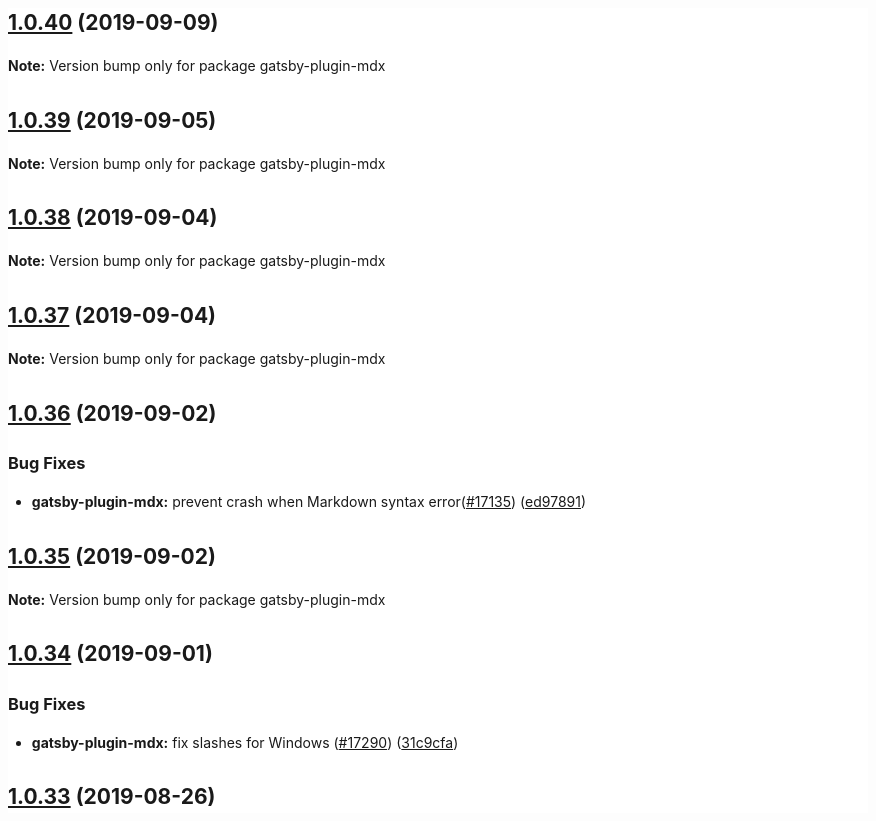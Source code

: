 ## [1.0.40](https://github.com/gatsbyjs/gatsby/compare/gatsby-plugin-mdx@1.0.39...gatsby-plugin-mdx@1.0.40) (2019-09-09)

**Note:** Version bump only for package gatsby-plugin-mdx

## [1.0.39](https://github.com/gatsbyjs/gatsby/compare/gatsby-plugin-mdx@1.0.38...gatsby-plugin-mdx@1.0.39) (2019-09-05)

**Note:** Version bump only for package gatsby-plugin-mdx

## [1.0.38](https://github.com/gatsbyjs/gatsby/compare/gatsby-plugin-mdx@1.0.37...gatsby-plugin-mdx@1.0.38) (2019-09-04)

**Note:** Version bump only for package gatsby-plugin-mdx

## [1.0.37](https://github.com/gatsbyjs/gatsby/compare/gatsby-plugin-mdx@1.0.36...gatsby-plugin-mdx@1.0.37) (2019-09-04)

**Note:** Version bump only for package gatsby-plugin-mdx

## [1.0.36](https://github.com/gatsbyjs/gatsby/compare/gatsby-plugin-mdx@1.0.35...gatsby-plugin-mdx@1.0.36) (2019-09-02)

### Bug Fixes

- **gatsby-plugin-mdx:** prevent crash when Markdown syntax error([#17135](https://github.com/gatsbyjs/gatsby/issues/17135)) ([ed97891](https://github.com/gatsbyjs/gatsby/commit/ed97891))

## [1.0.35](https://github.com/gatsbyjs/gatsby/compare/gatsby-plugin-mdx@1.0.34...gatsby-plugin-mdx@1.0.35) (2019-09-02)

**Note:** Version bump only for package gatsby-plugin-mdx

## [1.0.34](https://github.com/gatsbyjs/gatsby/compare/gatsby-plugin-mdx@1.0.33...gatsby-plugin-mdx@1.0.34) (2019-09-01)

### Bug Fixes

- **gatsby-plugin-mdx:** fix slashes for Windows ([#17290](https://github.com/gatsbyjs/gatsby/issues/17290)) ([31c9cfa](https://github.com/gatsbyjs/gatsby/commit/31c9cfa))

## [1.0.33](https://github.com/gatsbyjs/gatsby/compare/gatsby-plugin-mdx@1.0.32...gatsby-plugin-mdx@1.0.33) (2019-08-26)
